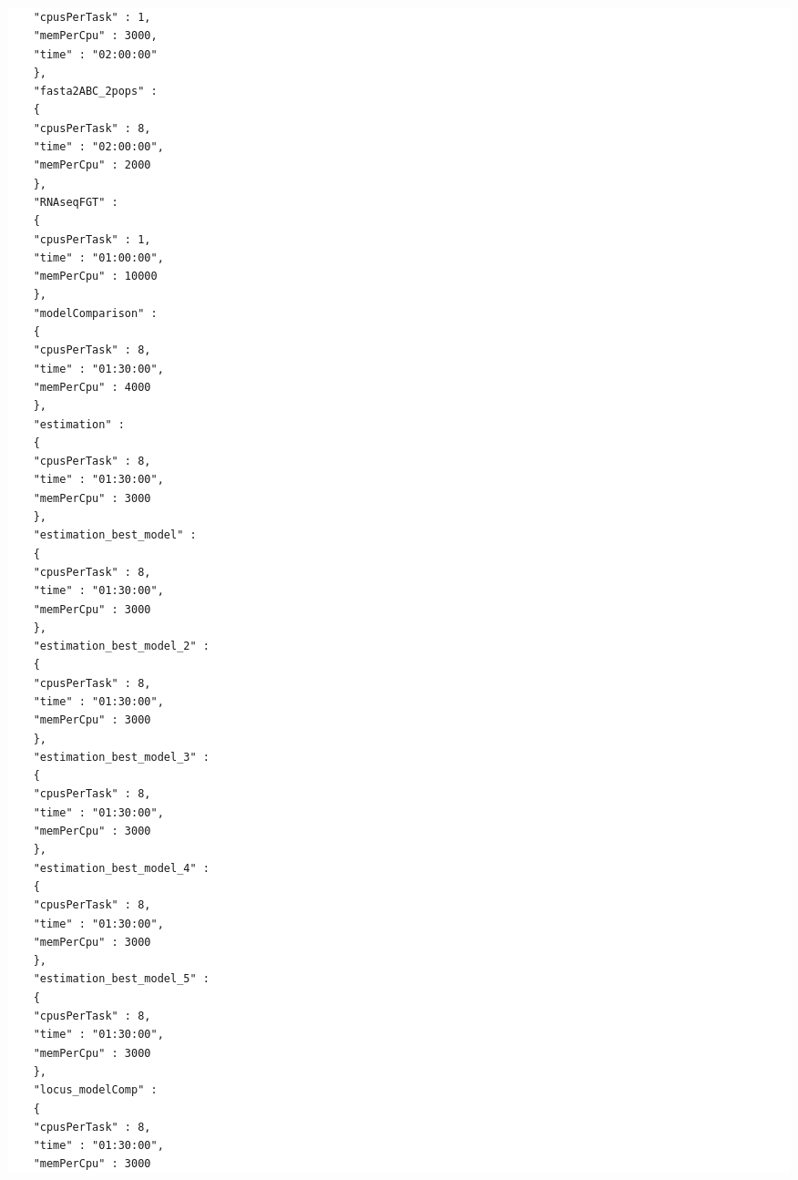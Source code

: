 ```
	"cpusPerTask" : 1,
	"memPerCpu" : 3000,
	"time" : "02:00:00"
    },
    "fasta2ABC_2pops" :
    {
	"cpusPerTask" : 8,
	"time" : "02:00:00",
	"memPerCpu" : 2000
    },
    "RNAseqFGT" :
    {
	"cpusPerTask" : 1,
	"time" : "01:00:00",
	"memPerCpu" : 10000
    },
    "modelComparison" :
    {
	"cpusPerTask" : 8,
	"time" : "01:30:00",
	"memPerCpu" : 4000
    },
    "estimation" :
    {
	"cpusPerTask" : 8,
	"time" : "01:30:00",
	"memPerCpu" : 3000
    },
    "estimation_best_model" :
    {
	"cpusPerTask" : 8,
	"time" : "01:30:00",
	"memPerCpu" : 3000
    },
    "estimation_best_model_2" :
    {
	"cpusPerTask" : 8,
	"time" : "01:30:00",
	"memPerCpu" : 3000
    },
    "estimation_best_model_3" :
    {
	"cpusPerTask" : 8,
	"time" : "01:30:00",
	"memPerCpu" : 3000
    },
    "estimation_best_model_4" :
    {
	"cpusPerTask" : 8,
	"time" : "01:30:00",
	"memPerCpu" : 3000
    },
    "estimation_best_model_5" :
    {
	"cpusPerTask" : 8,
	"time" : "01:30:00",
	"memPerCpu" : 3000
    },
    "locus_modelComp" :
    {
	"cpusPerTask" : 8,
	"time" : "01:30:00",
	"memPerCpu" : 3000
```